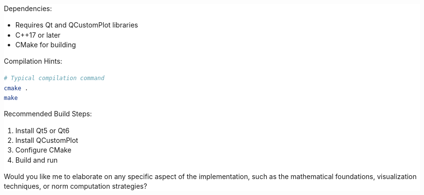 Dependencies:
- Requires Qt and QCustomPlot libraries
- C++17 or later
- CMake for building

Compilation Hints:
```bash
# Typical compilation command
cmake .
make
```

Recommended Build Steps:
1. Install Qt5 or Qt6
2. Install QCustomPlot
3. Configure CMake
4. Build and run

Would you like me to elaborate on any specific aspect of the implementation, such as the mathematical foundations, visualization techniques, or norm computation strategies?
